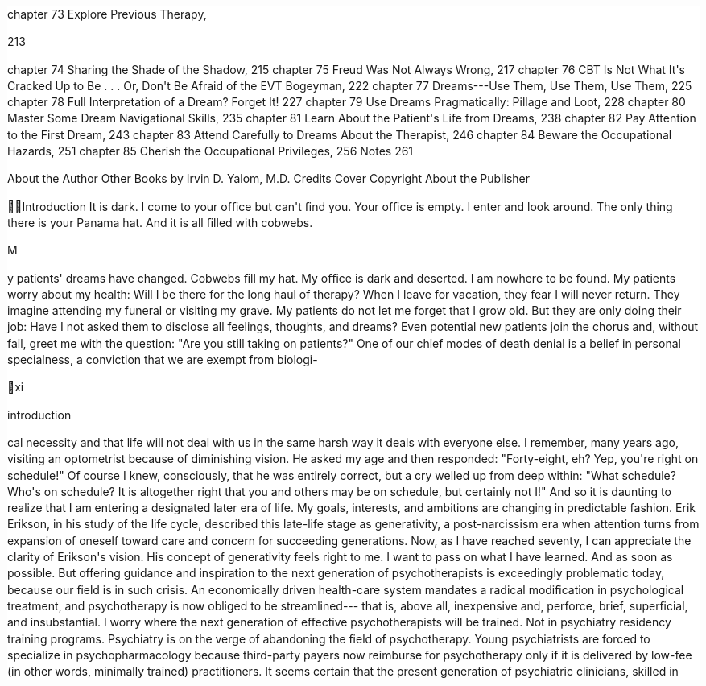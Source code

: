 chapter 73 Explore Previous Therapy,

213

chapter 74 Sharing the Shade of the Shadow, 215 chapter 75 Freud Was Not
Always Wrong, 217 chapter 76 CBT Is Not What It's Cracked Up to Be . . .
Or, Don't Be Afraid of the EVT Bogeyman, 222 chapter 77 Dreams---Use
Them, Use Them, Use Them, 225 chapter 78 Full Interpretation of a Dream?
Forget It! 227 chapter 79 Use Dreams Pragmatically: Pillage and Loot,
228 chapter 80 Master Some Dream Navigational Skills, 235 chapter 81
Learn About the Patient's Life from Dreams, 238 chapter 82 Pay Attention
to the First Dream, 243 chapter 83 Attend Carefully to Dreams About the
Therapist, 246 chapter 84 Beware the Occupational Hazards, 251 chapter
85 Cherish the Occupational Privileges, 256 Notes 261

About the Author Other Books by Irvin D. Yalom, M.D. Credits Cover
Copyright About the Publisher

Introduction It is dark. I come to your ofﬁce but can't ﬁnd you. Your
ofﬁce is empty. I enter and look around. The only thing there is your
Panama hat. And it is all ﬁlled with cobwebs.

M

y patients' dreams have changed. Cobwebs ﬁll my hat. My ofﬁce is dark
and deserted. I am nowhere to be found. My patients worry about my
health: Will I be there for the long haul of therapy? When I leave for
vacation, they fear I will never return. They imagine attending my
funeral or visiting my grave. My patients do not let me forget that I
grow old. But they are only doing their job: Have I not asked them to
disclose all feelings, thoughts, and dreams? Even potential new patients
join the chorus and, without fail, greet me with the question: "Are you
still taking on patients?" One of our chief modes of death denial is a
belief in personal specialness, a conviction that we are exempt from
biologi-

xi

introduction

cal necessity and that life will not deal with us in the same harsh way
it deals with everyone else. I remember, many years ago, visiting an
optometrist because of diminishing vision. He asked my age and then
responded: "Forty-eight, eh? Yep, you're right on schedule!" Of course I
knew, consciously, that he was entirely correct, but a cry welled up
from deep within: "What schedule? Who's on schedule? It is altogether
right that you and others may be on schedule, but certainly not I!" And
so it is daunting to realize that I am entering a designated later era
of life. My goals, interests, and ambitions are changing in predictable
fashion. Erik Erikson, in his study of the life cycle, described this
late-life stage as generativity, a post-narcissism era when attention
turns from expansion of oneself toward care and concern for succeeding
generations. Now, as I have reached seventy, I can appreciate the
clarity of Erikson's vision. His concept of generativity feels right to
me. I want to pass on what I have learned. And as soon as possible. But
offering guidance and inspiration to the next generation of
psychotherapists is exceedingly problematic today, because our ﬁeld is
in such crisis. An economically driven health-care system mandates a
radical modiﬁcation in psychological treatment, and psychotherapy is now
obliged to be streamlined--- that is, above all, inexpensive and,
perforce, brief, superﬁcial, and insubstantial. I worry where the next
generation of effective psychotherapists will be trained. Not in
psychiatry residency training programs. Psychiatry is on the verge of
abandoning the ﬁeld of psychotherapy. Young psychiatrists are forced to
specialize in psychopharmacology because third-party payers now
reimburse for psychotherapy only if it is delivered by low-fee (in other
words, minimally trained) practitioners. It seems certain that the
present generation of psychiatric clinicians, skilled in